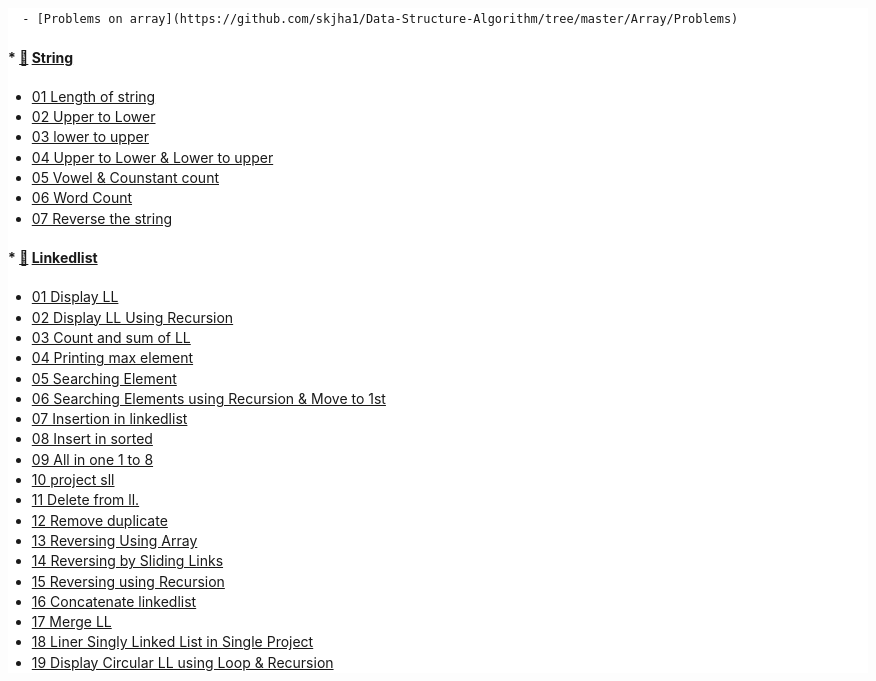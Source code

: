       - [Problems on array](https://github.com/skjha1/Data-Structure-Algorithm/tree/master/Array/Problems)
#### * [:blue_book:](https://drive.google.com/drive/folders/1VzrX63lw2w44Vr3WL8udBO5Cyc3-W5vc) [String](https://github.com/skjha1/Data-Structure-Algorithm/tree/master/String)
   - [01 Length of string](https://github.com/skjha1/Data-Structure-Algorithm/blob/master/String/01%20Length%20of%20string.cpp)
   - [02 Upper to Lower](https://github.com/skjha1/Data-Structure-Algorithm/blob/master/String/02%20Upper%20to%20Lower.cpp)
   - [03 lower to upper](https://github.com/skjha1/Data-Structure-Algorithm/blob/master/String/03%20lower%20to%20upper.cpp)
   - [04 Upper to Lower & Lower to upper](https://github.com/skjha1/Data-Structure-Algorithm/blob/master/String/04%20Upper%20to%20Lower%20%26%20Lower%20to%20upper.cpp)
   - [05 Vowel & Counstant count](https://github.com/skjha1/Data-Structure-Algorithm/blob/master/String/05%20Vowel%20%26%20Counstant%20count.cpp)
   - [06 Word Count](https://github.com/skjha1/Data-Structure-Algorithm/blob/master/String/06%20Word%20Count.cpp)
   - [07 Reverse the string](https://github.com/skjha1/Data-Structure-Algorithm/blob/master/String/07%20Reverse%20the%20string.cpp)
#### * [:blue_book:](https://drive.google.com/drive/folders/1bXAJjz9Nw7IWJVN7Bwv8j-hVqxM9LVzZ) [Linkedlist](https://github.com/skjha1/Data-Structure-Algorithm/tree/master/LinkedList)
  - [01 Display LL](https://github.com/skjha1/Data-Structure-Algorithm/blob/master/LinkedList/Basic%20Consept/01%20Display%20LL.c)
  - [02 Display LL Using Recursion](https://github.com/skjha1/Data-Structure-Algorithm/blob/master/LinkedList/Basic%20Consept/02%20Display%20LL%20Using%20Recursion.c)
  - [03 Count and sum of LL](https://github.com/skjha1/Data-Structure-Algorithm/blob/master/LinkedList/Basic%20Consept/03%20Count%20and%20sum%20of%20LL.cpp)
  - [04 Printing max element](https://github.com/skjha1/Data-Structure-Algorithm/blob/master/LinkedList/Basic%20Consept/04%20Printing%20Max%20element.c)
  - [05 Searching Element ](https://github.com/skjha1/Data-Structure-Algorithm/blob/master/LinkedList/Basic%20Consept/06%20Searching%20Element%20.cpp)
  - [06 Searching Elements using Recursion & Move to 1st](https://github.com/skjha1/Data-Structure-Algorithm/blob/master/LinkedList/Basic%20Consept/07%20Searching%20Elements%20using%20Recursion%20%26%20Move%20to%201st%20.cpp)
  - [07 Insertion in linkedlist](https://github.com/skjha1/Data-Structure-Algorithm/blob/master/LinkedList/Basic%20Consept/08%20Insertion%20in%20linkedlist.cpp)
  - [08 Insert in sorted](https://github.com/skjha1/Data-Structure-Algorithm/blob/master/LinkedList/Basic%20Consept/10%20Insert%20in%20sorted%20ll.c)
  - [09 All in one 1 to 8](https://github.com/skjha1/Data-Structure-Algorithm/blob/master/LinkedList/Basic%20Consept/11%20project%20sll%20.cpp)
  - [10 project sll ](https://github.com/skjha1/Data-Structure-Algorithm/blob/master/LinkedList/Basic%20Consept/11%20project%20sll%20.cpp)
  - [11 Delete from ll.](https://github.com/skjha1/Data-Structure-Algorithm/blob/master/LinkedList/Basic%20Consept/12%20Delete%20from%20ll.c)
  - [12 Remove duplicate](https://github.com/skjha1/Data-Structure-Algorithm/blob/master/LinkedList/Basic%20Consept/13%20Remove%20duplicate.c)
  - [13 Reversing Using Array](https://github.com/skjha1/Data-Structure-Algorithm/blob/master/LinkedList/Basic%20Consept/14%20Reversing%20Using%20Array.c)
  - [14 Reversing by Sliding Links](https://github.com/skjha1/Data-Structure-Algorithm/blob/master/LinkedList/Basic%20Consept/15%20Reversing%20Using%20Sliding%20Links.c)
  - [15 Reversing using Recursion](https://github.com/skjha1/Data-Structure-Algorithm/blob/master/LinkedList/Basic%20Consept/16%20Reversing%20using%20Recursion.c)
  - [16 Concatenate linkedlist](https://github.com/skjha1/Data-Structure-Algorithm/blob/master/LinkedList/Basic%20Consept/17%20concatinate%20linkedlist.c)
  - [17 Merge LL](https://github.com/skjha1/Data-Structure-Algorithm/blob/master/LinkedList/Basic%20Consept/18%20Merge%20LL.c)
  - [18 Liner Singly Linked List in Single Project ](https://github.com/skjha1/Data-Structure-Algorithm/blob/master/LinkedList/Basic%20Consept/19%20Liner%20Singly%20Linked%20List%20.cpp)
   - [19 Display Circular LL using Loop & Recursion](https://github.com/skjha1/Data-Structure-Algorithm/blob/master/LinkedList/Basic%20Consept/20%20Display%20Circular%20LL.c)